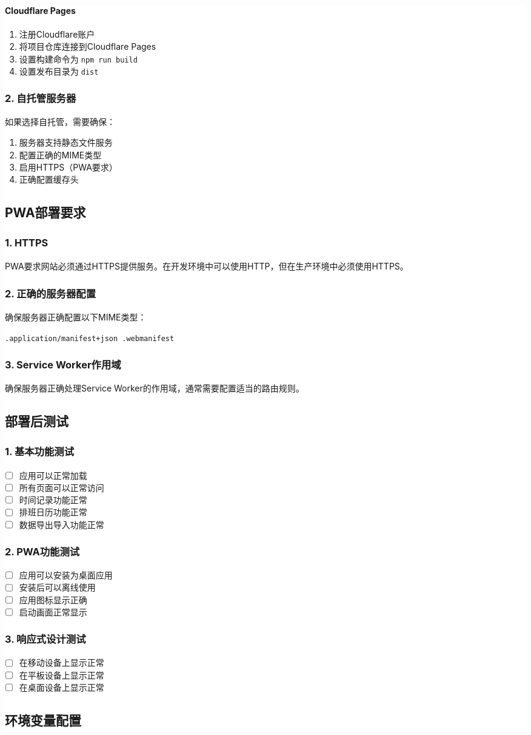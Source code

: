 #### Cloudflare Pages
1. 注册Cloudflare账户
2. 将项目仓库连接到Cloudflare Pages
3. 设置构建命令为 `npm run build`
4. 设置发布目录为 `dist`

### 2. 自托管服务器
如果选择自托管，需要确保：

1. 服务器支持静态文件服务
2. 配置正确的MIME类型
3. 启用HTTPS（PWA要求）
4. 正确配置缓存头

## PWA部署要求

### 1. HTTPS
PWA要求网站必须通过HTTPS提供服务。在开发环境中可以使用HTTP，但在生产环境中必须使用HTTPS。

### 2. 正确的服务器配置
确保服务器正确配置以下MIME类型：
```
.application/manifest+json .webmanifest
```

### 3. Service Worker作用域
确保服务器正确处理Service Worker的作用域，通常需要配置适当的路由规则。

## 部署后测试

### 1. 基本功能测试
- [ ] 应用可以正常加载
- [ ] 所有页面可以正常访问
- [ ] 时间记录功能正常
- [ ] 排班日历功能正常
- [ ] 数据导出导入功能正常

### 2. PWA功能测试
- [ ] 应用可以安装为桌面应用
- [ ] 安装后可以离线使用
- [ ] 应用图标显示正确
- [ ] 启动画面正常显示

### 3. 响应式设计测试
- [ ] 在移动设备上显示正常
- [ ] 在平板设备上显示正常
- [ ] 在桌面设备上显示正常

## 环境变量配置
